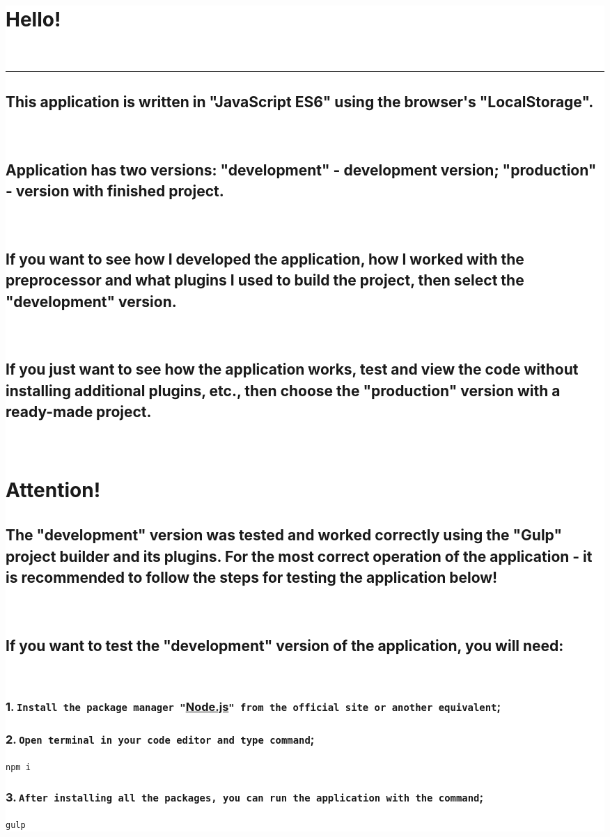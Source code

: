 # Hello!
&nbsp;

---
## This application is written in "JavaScript ES6" using the browser's "LocalStorage".

&nbsp;
## Application has two versions: "development" - development version; "production" - version with finished project.

&nbsp;
## If you want to see how I developed the application, how I worked with the preprocessor and what plugins I used to build the project, then select the "development" version.

&nbsp;
## If you just want to see how the application works, test and view the code without installing additional plugins, etc., then choose the "production" version with a ready-made project.

&nbsp;
# **Attention!**
## **The "development" version was tested and worked correctly using the "Gulp" project builder and its plugins. For the most correct operation of the application - it is recommended to follow the steps for testing the application below!**

&nbsp;
## If you want to test the "development" version of the application, you will need:

&nbsp;
### **1. `Install the package manager "`[Node.js](https://nodejs.org/)`" from the official site or another equivalent`;**
### **2. `Open terminal in your code editor and type command`;**
```
npm i
```
### **3. `After installing all the packages, you can run the application with the command`;**
```
gulp
```

